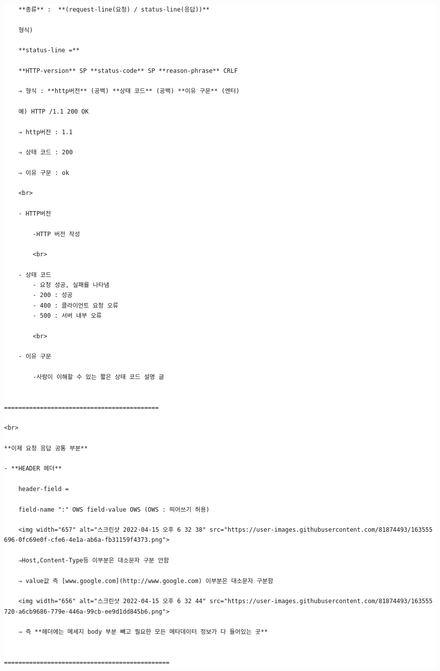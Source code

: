         **종류** :  **(request-line(요청) / status-line(응답))**
        
        형식)
        
        **status-line =**
        
        **HTTP-version** SP **status-code** SP **reason-phrase** CRLF
        
        ⇒ 형식 : **http버전** (공백) **상태 코드** (공백) **이유 구문** (엔터)
        
        예) HTTP /1.1 200 OK
        
        ⇒ http버전 : 1.1
        
        ⇒ 상태 코드 : 200
        
        ⇒ 이유 구문 : ok
        
        <br>

        - HTTP버전
            
            -HTTP 버전 작성
            
            <br>

        - 상태 코드
            - 요청 성공, 실패를 나타냄
            - 200 : 성공
            - 400 : 클라이언트 요청 오류
            - 500 : 서버 내부 오류

            <br>

        - 이유 구문
            
            -사람이 이해할 수 있는 짧은 상태 코드 설명 글
            
    
    ===========================================
    
    <br>

    **이제 요청 응답 공통 부분**
    
    - **HEADER 헤더**
        
        header-field =
        
        field-name ":" OWS field-value OWS (OWS : 띄어쓰기 허용)
        
        <img width="657" alt="스크린샷 2022-04-15 오후 6 32 38" src="https://user-images.githubusercontent.com/81874493/163555696-0fc69e0f-cfe6-4e1a-ab6a-fb31159f4373.png">

        ⇒Host,Content-Type등 이부분은 대소문자 구분 안함
        
        ⇒ value값 즉 [www.google.com](http://www.google.com) 이부분은 대소문자 구분함
        
        <img width="656" alt="스크린샷 2022-04-15 오후 6 32 44" src="https://user-images.githubusercontent.com/81874493/163555720-a6cb9686-779e-446a-99cb-ee9d1dd845b6.png">

        ⇒ 즉 **헤더에는 메세지 body 부분 빼고 필요한 모든 메타데이터 정보가 다 들어있는 곳**
        
    
    ==============================================
    